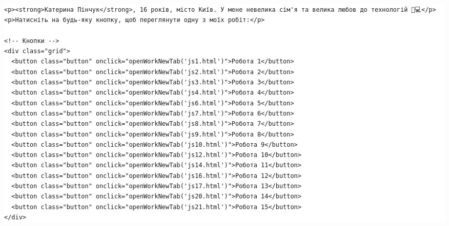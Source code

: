     <p><strong>Катерина Пінчук</strong>, 16 років, місто Київ. У мене невелика сім'я та велика любов до технологій 🧠💻</p>
    <p>Натисніть на будь-яку кнопку, щоб переглянути одну з моїх робіт:</p>

    <!-- Кнопки -->
    <div class="grid">
      <button class="button" onclick="openWorkNewTab('js1.html')">Робота 1</button>
      <button class="button" onclick="openWorkNewTab('js2.html')">Робота 2</button>
      <button class="button" onclick="openWorkNewTab('js3.html')">Робота 3</button>
      <button class="button" onclick="openWorkNewTab('js4.html')">Робота 4</button>
      <button class="button" onclick="openWorkNewTab('js6.html')">Робота 5</button>
      <button class="button" onclick="openWorkNewTab('js7.html')">Робота 6</button>
      <button class="button" onclick="openWorkNewTab('js8.html')">Робота 7</button>
      <button class="button" onclick="openWorkNewTab('js9.html')">Робота 8</button>
      <button class="button" onclick="openWorkNewTab('js10.html')">Робота 9</button>
      <button class="button" onclick="openWorkNewTab('js12.html')">Робота 10</button>
      <button class="button" onclick="openWorkNewTab('js14.html')">Робота 11</button>
      <button class="button" onclick="openWorkNewTab('js16.html')">Робота 12</button>
      <button class="button" onclick="openWorkNewTab('js17.html')">Робота 13</button>
      <button class="button" onclick="openWorkNewTab('js20.html')">Робота 14</button>
      <button class="button" onclick="openWorkNewTab('js21.html')">Робота 15</button>
    </div>
  </div>

  <script>
    function openWorkNewTab(url) {
      // Открываем в новой вкладке браузера
      window.open(url, '_blank');
    }
  </script>
</body>
</html>
